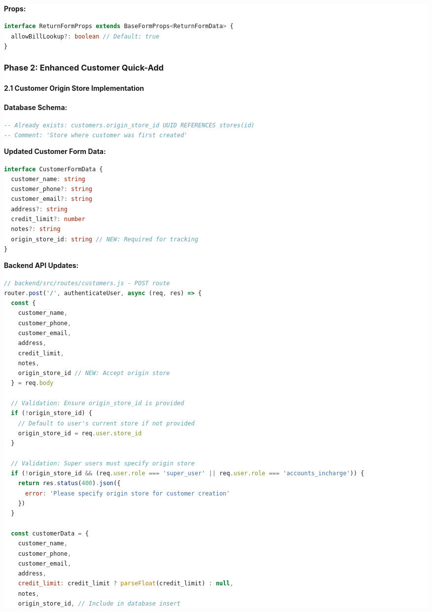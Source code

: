**Props:**
```typescript
interface ReturnFormProps extends BaseFormProps<ReturnFormData> {
  allowBillLookup?: boolean // Default: true
}
```

### Phase 2: Enhanced Customer Quick-Add

#### 2.1 Customer Origin Store Implementation

**Database Schema:**
```sql
-- Already exists: customers.origin_store_id UUID REFERENCES stores(id)
-- Comment: 'Store where customer was first created'
```

**Updated Customer Form Data:**
```typescript
interface CustomerFormData {
  customer_name: string
  customer_phone?: string
  customer_email?: string
  address?: string
  credit_limit?: number
  notes?: string
  origin_store_id: string // NEW: Required for tracking
}
```

**Backend API Updates:**
```javascript
// backend/src/routes/customers.js - POST route
router.post('/', authenticateUser, async (req, res) => {
  const {
    customer_name,
    customer_phone,
    customer_email,
    address,
    credit_limit,
    notes,
    origin_store_id // NEW: Accept origin store
  } = req.body

  // Validation: Ensure origin_store_id is provided
  if (!origin_store_id) {
    // Default to user's current store if not provided
    origin_store_id = req.user.store_id
  }

  // Validation: Super users must specify origin store
  if (!origin_store_id && (req.user.role === 'super_user' || req.user.role === 'accounts_incharge')) {
    return res.status(400).json({ 
      error: 'Please specify origin store for customer creation' 
    })
  }

  const customerData = {
    customer_name,
    customer_phone,
    customer_email,
    address,
    credit_limit: credit_limit ? parseFloat(credit_limit) : null,
    notes,
    origin_store_id, // Include in database insert
```